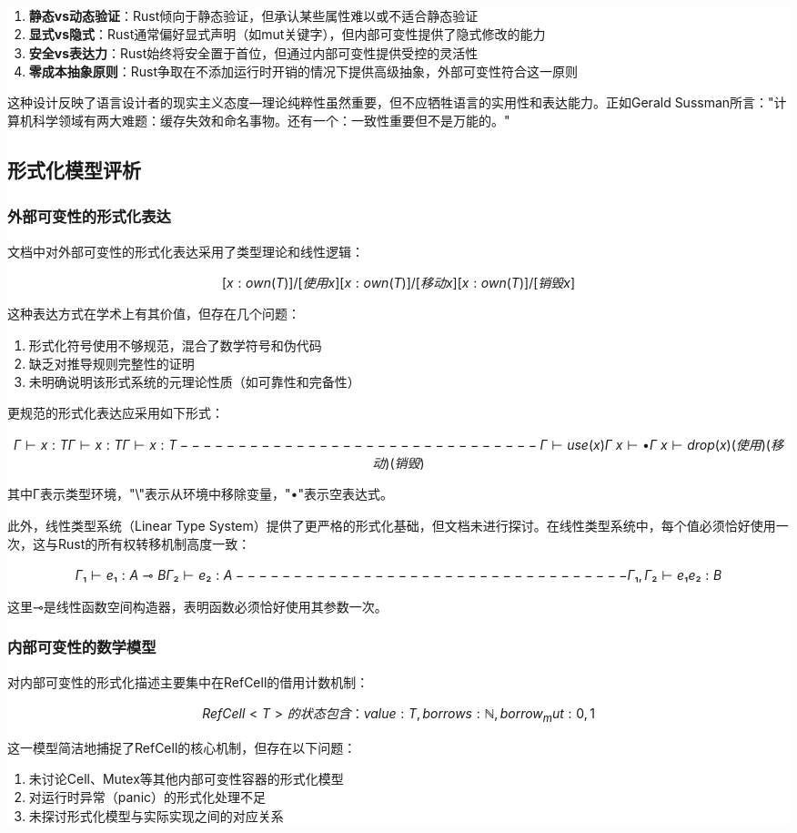 1. **静态vs动态验证**：Rust倾向于静态验证，但承认某些属性难以或不适合静态验证
2. **显式vs隐式**：Rust通常偏好显式声明（如mut关键字），但内部可变性提供了隐式修改的能力
3. **安全vs表达力**：Rust始终将安全置于首位，但通过内部可变性提供受控的灵活性
4. **零成本抽象原则**：Rust争取在不添加运行时开销的情况下提供高级抽象，外部可变性符合这一原则

这种设计反映了语言设计者的现实主义态度—理论纯粹性虽然重要，但不应牺牲语言的实用性和表达能力。正如Gerald Sussman所言："计算机科学领域有两大难题：缓存失效和命名事物。还有一个：一致性重要但不是万能的。"

## 形式化模型评析

### 外部可变性的形式化表达

文档中对外部可变性的形式化表达采用了类型理论和线性逻辑：

```math
[x: own(T)] / [使用 x]  [x: own(T)] / [移动 x]  [x: own(T)] / [销毁 x]
```

这种表达方式在学术上有其价值，但存在几个问题：

1. 形式化符号使用不够规范，混合了数学符号和伪代码
2. 缺乏对推导规则完整性的证明
3. 未明确说明该形式系统的元理论性质（如可靠性和完备性）

更规范的形式化表达应采用如下形式：

```math
Γ ⊢ x : T       Γ ⊢ x : T       Γ ⊢ x : T
----------     ----------     -----------
Γ ⊢ use(x)     Γ \ x ⊢ •      Γ \ x ⊢ drop(x)
  (使用)          (移动)          (销毁)
```

其中Γ表示类型环境，"\\"表示从环境中移除变量，"•"表示空表达式。

此外，线性类型系统（Linear Type System）提供了更严格的形式化基础，但文档未进行探讨。在线性类型系统中，每个值必须恰好使用一次，这与Rust的所有权转移机制高度一致：

```math
Γ₁ ⊢ e₁ : A ⊸ B    Γ₂ ⊢ e₂ : A
----------------------------------
     Γ₁, Γ₂ ⊢ e₁ e₂ : B
```

这里⊸是线性函数空间构造器，表明函数必须恰好使用其参数一次。

### 内部可变性的数学模型

对内部可变性的形式化描述主要集中在RefCell的借用计数机制：

```math
RefCell<T>的状态包含：value: T, borrows: ℕ, borrow_mut: {0, 1}
```

这一模型简洁地捕捉了RefCell的核心机制，但存在以下问题：

1. 未讨论Cell、Mutex等其他内部可变性容器的形式化模型
2. 对运行时异常（panic）的形式化处理不足
3. 未探讨形式化模型与实际实现之间的对应关系
